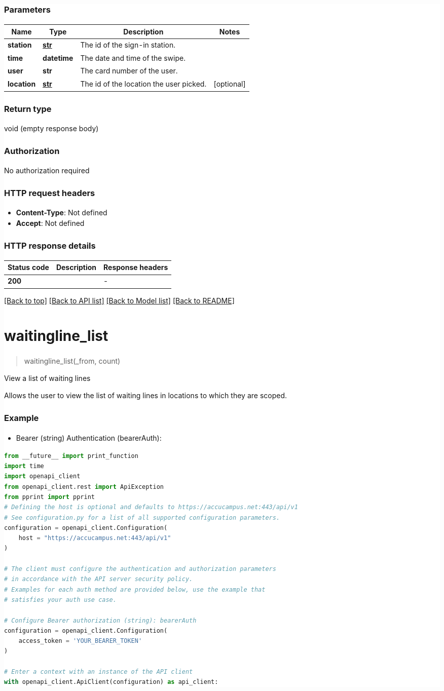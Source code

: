 ### Parameters

Name | Type | Description  | Notes
------------- | ------------- | ------------- | -------------
 **station** | [**str**](.md)| The id of the sign-in station. | 
 **time** | **datetime**| The date and time of the swipe. | 
 **user** | **str**| The card number of the user. | 
 **location** | [**str**](.md)| The id of the location the user picked. | [optional] 

### Return type

void (empty response body)

### Authorization

No authorization required

### HTTP request headers

 - **Content-Type**: Not defined
 - **Accept**: Not defined

### HTTP response details
| Status code | Description | Response headers |
|-------------|-------------|------------------|
**200** |  |  -  |

[[Back to top]](#) [[Back to API list]](../README.md#documentation-for-api-endpoints) [[Back to Model list]](../README.md#documentation-for-models) [[Back to README]](../README.md)

# **waitingline_list**
> waitingline_list(_from, count)

View a list of waiting lines

Allows the user to view the list of waiting lines in locations to which they are scoped.

### Example

* Bearer (string) Authentication (bearerAuth):
```python
from __future__ import print_function
import time
import openapi_client
from openapi_client.rest import ApiException
from pprint import pprint
# Defining the host is optional and defaults to https://accucampus.net:443/api/v1
# See configuration.py for a list of all supported configuration parameters.
configuration = openapi_client.Configuration(
    host = "https://accucampus.net:443/api/v1"
)

# The client must configure the authentication and authorization parameters
# in accordance with the API server security policy.
# Examples for each auth method are provided below, use the example that
# satisfies your auth use case.

# Configure Bearer authorization (string): bearerAuth
configuration = openapi_client.Configuration(
    access_token = 'YOUR_BEARER_TOKEN'
)

# Enter a context with an instance of the API client
with openapi_client.ApiClient(configuration) as api_client:
```